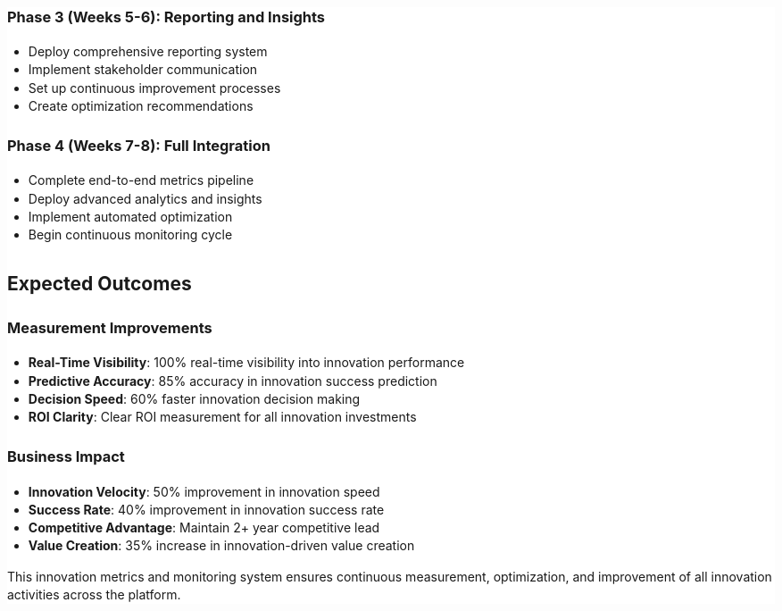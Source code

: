 ### Phase 3 (Weeks 5-6): Reporting and Insights

- Deploy comprehensive reporting system
- Implement stakeholder communication
- Set up continuous improvement processes
- Create optimization recommendations

### Phase 4 (Weeks 7-8): Full Integration

- Complete end-to-end metrics pipeline
- Deploy advanced analytics and insights
- Implement automated optimization
- Begin continuous monitoring cycle

## Expected Outcomes

### Measurement Improvements

- **Real-Time Visibility**: 100% real-time visibility into innovation performance
- **Predictive Accuracy**: 85% accuracy in innovation success prediction
- **Decision Speed**: 60% faster innovation decision making
- **ROI Clarity**: Clear ROI measurement for all innovation investments

### Business Impact

- **Innovation Velocity**: 50% improvement in innovation speed
- **Success Rate**: 40% improvement in innovation success rate
- **Competitive Advantage**: Maintain 2+ year competitive lead
- **Value Creation**: 35% increase in innovation-driven value creation

This innovation metrics and monitoring system ensures continuous measurement, optimization, and improvement of all innovation activities across the platform.
